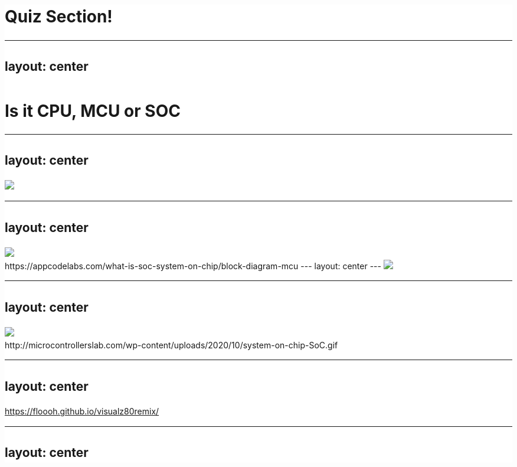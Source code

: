 # Quiz Section!

---
layout: center
---

# Is it CPU, MCU or SOC


---
layout: center
---


<img src=./img/presentation/mcu.png width=500px />


---
layout: center
---

<img src='./img/presentation/mcs-question/mcu.png' width=100px />
<br/>
<v-click>
https://appcodelabs.com/what-is-soc-system-on-chip/block-diagram-mcu
</v-click>
---
layout: center
---

<img src='./img/presentation/mcs-question/cpu.png' width=400px />

---
layout: center
---

<img src='./img/presentation/mcs-question/soc.png' width=600px />
<br />
<v-click>
http://microcontrollerslab.com/wp-content/uploads/2020/10/system-on-chip-SoC.gif
</v-click>

---
layout: center
---

https://floooh.github.io/visualz80remix/

---
layout: center
---
